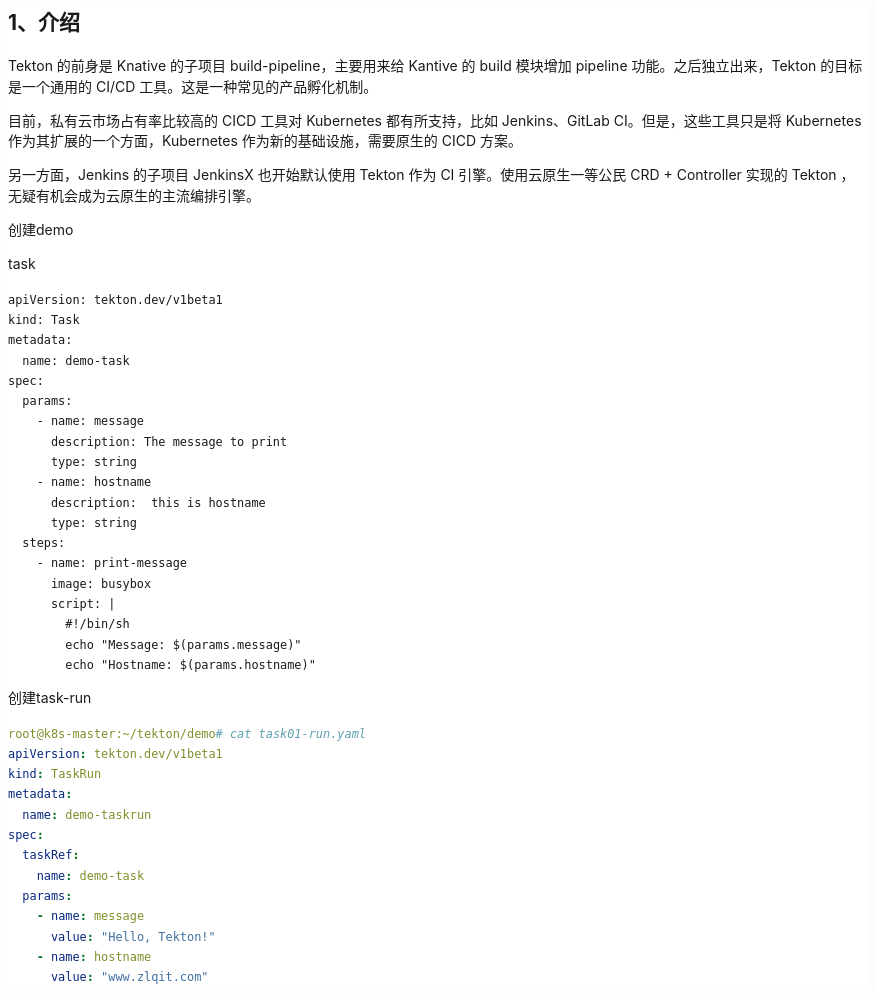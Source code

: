 





## 1、介绍

Tekton 的前身是 Knative 的子项目 build-pipeline，主要用来给 Kantive 的 build 模块增加 pipeline 功能。之后独立出来，Tekton 的目标是一个通用的 CI/CD 工具。这是一种常见的产品孵化机制。

目前，私有云市场占有率比较高的 CICD 工具对 Kubernetes 都有所支持，比如 Jenkins、GitLab CI。但是，这些工具只是将 Kubernetes 作为其扩展的一个方面，Kubernetes 作为新的基础设施，需要原生的 CICD 方案。

另一方面，Jenkins 的子项目 JenkinsX 也开始默认使用 Tekton 作为 CI 引擎。使用云原生一等公民 CRD + Controller 实现的 Tekton ，无疑有机会成为云原生的主流编排引擎。 



创建demo

task

```shell
apiVersion: tekton.dev/v1beta1
kind: Task
metadata:
  name: demo-task
spec:
  params:
    - name: message
      description: The message to print
      type: string
    - name: hostname
      description:  this is hostname
      type: string
  steps:
    - name: print-message
      image: busybox
      script: |
        #!/bin/sh
        echo "Message: $(params.message)" 
        echo "Hostname: $(params.hostname)"
```



创建task-run

```yaml
root@k8s-master:~/tekton/demo# cat task01-run.yaml 
apiVersion: tekton.dev/v1beta1
kind: TaskRun
metadata:
  name: demo-taskrun
spec:
  taskRef:
    name: demo-task
  params:
    - name: message
      value: "Hello, Tekton!"
    - name: hostname
      value: "www.zlqit.com"
```
